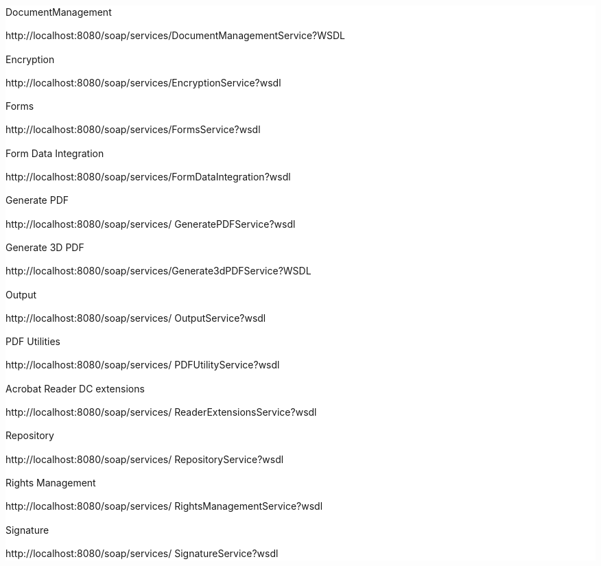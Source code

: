   <td class="cellrowborder" headers="d19e9268 " valign="top" width="NaN%"><p>DocumentManagement</p></td> 
   <td class="cellrowborder" headers="d19e9271 " valign="top" width="NaN%"><p><span class="code">http://localhost:8080/soap/services/DocumentManagementService?WSDL</span></p></td> 
  </tr> 
  <tr> 
   <td class="cellrowborder" headers="d19e9268 " valign="top" width="NaN%"><p>Encryption </p></td> 
   <td class="cellrowborder" headers="d19e9271 " valign="top" width="NaN%"><p><span class="code">http://localhost:8080/soap/services/EncryptionService?wsdl</span></p></td> 
  </tr> 
  <tr> 
   <td class="cellrowborder" headers="d19e9268 " valign="top" width="NaN%"><p>Forms</p></td> 
   <td class="cellrowborder" headers="d19e9271 " valign="top" width="NaN%"><p><span class="code">http://localhost:8080/soap/services/FormsService?wsdl</span></p></td> 
  </tr> 
  <tr> 
   <td class="cellrowborder" headers="d19e9268 " valign="top" width="NaN%"><p>Form Data Integration</p></td> 
   <td class="cellrowborder" headers="d19e9271 " valign="top" width="NaN%"><p><span class="code">http://localhost:8080/soap/services/FormDataIntegration?wsdl</span></p></td> 
  </tr> 
  <tr> 
   <td class="cellrowborder" headers="d19e9268 " valign="top" width="NaN%"><p>Generate PDF</p></td> 
   <td class="cellrowborder" headers="d19e9271 " valign="top" width="NaN%"><p><span class="code">http://localhost:8080/soap/services/ GeneratePDFService?wsdl</span></p></td> 
  </tr> 
  <tr> 
   <td class="cellrowborder" headers="d19e9268 " valign="top" width="NaN%"><p>Generate 3D PDF</p></td> 
   <td class="cellrowborder" headers="d19e9271 " valign="top" width="NaN%"><p><span class="code">http://localhost:8080/soap/services/Generate3dPDFService?WSDL</span></p></td> 
  </tr> 
  <tr> 
   <td class="cellrowborder" headers="d19e9268 " valign="top" width="NaN%"><p>Output</p></td> 
   <td class="cellrowborder" headers="d19e9271 " valign="top" width="NaN%"><p><span class="code">http://localhost:8080/soap/services/ OutputService?wsdl</span></p></td> 
  </tr> 
  <tr> 
   <td class="cellrowborder" headers="d19e9268 " valign="top" width="NaN%"><p>PDF Utilities </p></td> 
   <td class="cellrowborder" headers="d19e9271 " valign="top" width="NaN%"><p><span class="code">http://localhost:8080/soap/services/ PDFUtilityService?wsdl</span></p></td> 
  </tr> 
  <tr> 
   <td class="cellrowborder" headers="d19e9268 " valign="top" width="NaN%"><p>Acrobat Reader DC extensions</p></td> 
   <td class="cellrowborder" headers="d19e9271 " valign="top" width="NaN%"><p><span class="code">http://localhost:8080/soap/services/ ReaderExtensionsService?wsdl</span></p></td> 
  </tr> 
  <tr> 
   <td class="cellrowborder" headers="d19e9268 " valign="top" width="NaN%"><p>Repository</p></td> 
   <td class="cellrowborder" headers="d19e9271 " valign="top" width="NaN%"><p><span class="code">http://localhost:8080/soap/services/ RepositoryService?wsdl</span></p></td> 
  </tr> 
  <tr> 
   <td class="cellrowborder" headers="d19e9268 " valign="top" width="NaN%"><p>Rights Management </p></td> 
   <td class="cellrowborder" headers="d19e9271 " valign="top" width="NaN%"><p><span class="code">http://localhost:8080/soap/services/ RightsManagementService?wsdl</span></p></td> 
  </tr> 
  <tr> 
   <td class="cellrowborder" headers="d19e9268 " valign="top" width="NaN%"><p>Signature </p></td> 
   <td class="cellrowborder" headers="d19e9271 " valign="top" width="NaN%"><p><span class="code">http://localhost:8080/soap/services/ SignatureService?wsdl</span></p></td> 
  </tr> 
  <tr> 